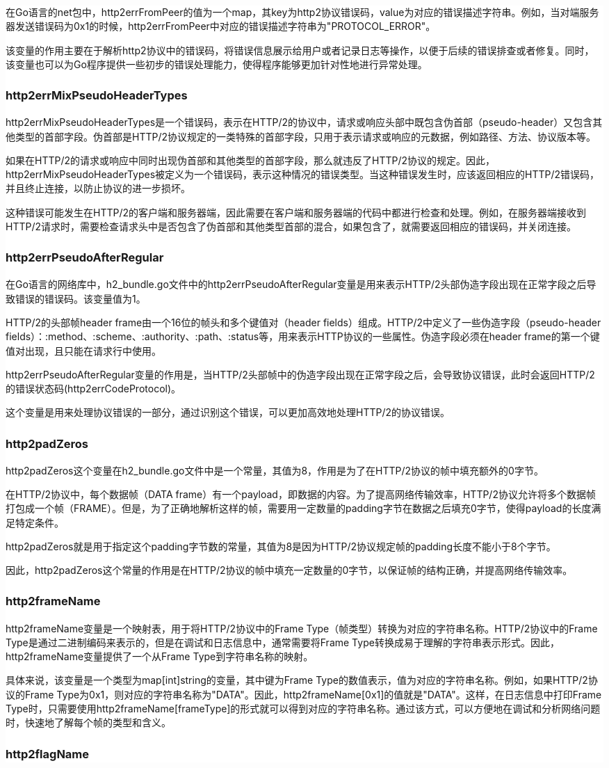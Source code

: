 在Go语言的net包中，http2errFromPeer的值为一个map，其key为http2协议错误码，value为对应的错误描述字符串。例如，当对端服务器发送错误码为0x1的时候，http2errFromPeer中对应的错误描述字符串为"PROTOCOL_ERROR"。

该变量的作用主要在于解析http2协议中的错误码，将错误信息展示给用户或者记录日志等操作，以便于后续的错误排查或者修复。同时，该变量也可以为Go程序提供一些初步的错误处理能力，使得程序能够更加针对性地进行异常处理。



### http2errMixPseudoHeaderTypes

http2errMixPseudoHeaderTypes是一个错误码，表示在HTTP/2的协议中，请求或响应头部中既包含伪首部（pseudo-header）又包含其他类型的首部字段。伪首部是HTTP/2协议规定的一类特殊的首部字段，只用于表示请求或响应的元数据，例如路径、方法、协议版本等。

如果在HTTP/2的请求或响应中同时出现伪首部和其他类型的首部字段，那么就违反了HTTP/2协议的规定。因此，http2errMixPseudoHeaderTypes被定义为一个错误码，表示这种情况的错误类型。当这种错误发生时，应该返回相应的HTTP/2错误码，并且终止连接，以防止协议的进一步损坏。

这种错误可能发生在HTTP/2的客户端和服务器端，因此需要在客户端和服务器端的代码中都进行检查和处理。例如，在服务器端接收到HTTP/2请求时，需要检查请求头中是否包含了伪首部和其他类型首部的混合，如果包含了，就需要返回相应的错误码，并关闭连接。



### http2errPseudoAfterRegular

在Go语言的网络库中，h2_bundle.go文件中的http2errPseudoAfterRegular变量是用来表示HTTP/2头部伪造字段出现在正常字段之后导致错误的错误码。该变量值为1。

HTTP/2的头部帧header frame由一个16位的帧头和多个键值对（header fields）组成。HTTP/2中定义了一些伪造字段（pseudo-header fields）：:method、:scheme、:authority、:path、:status等，用来表示HTTP协议的一些属性。伪造字段必须在header frame的第一个键值对出现，且只能在请求行中使用。

http2errPseudoAfterRegular变量的作用是，当HTTP/2头部帧中的伪造字段出现在正常字段之后，会导致协议错误，此时会返回HTTP/2的错误状态码(http2errCodeProtocol)。

这个变量是用来处理协议错误的一部分，通过识别这个错误，可以更加高效地处理HTTP/2的协议错误。



### http2padZeros

http2padZeros这个变量在h2_bundle.go文件中是一个常量，其值为8，作用是为了在HTTP/2协议的帧中填充额外的0字节。

在HTTP/2协议中，每个数据帧（DATA frame）有一个payload，即数据的内容。为了提高网络传输效率，HTTP/2协议允许将多个数据帧打包成一个帧（FRAME）。但是，为了正确地解析这样的帧，需要用一定数量的padding字节在数据之后填充0字节，使得payload的长度满足特定条件。

http2padZeros就是用于指定这个padding字节数的常量，其值为8是因为HTTP/2协议规定帧的padding长度不能小于8个字节。

因此，http2padZeros这个常量的作用是在HTTP/2协议的帧中填充一定数量的0字节，以保证帧的结构正确，并提高网络传输效率。



### http2frameName

http2frameName变量是一个映射表，用于将HTTP/2协议中的Frame Type（帧类型）转换为对应的字符串名称。HTTP/2协议中的Frame Type是通过二进制编码来表示的，但是在调试和日志信息中，通常需要将Frame Type转换成易于理解的字符串表示形式。因此，http2frameName变量提供了一个从Frame Type到字符串名称的映射。

具体来说，该变量是一个类型为map[int]string的变量，其中键为Frame Type的数值表示，值为对应的字符串名称。例如，如果HTTP/2协议的Frame Type为0x1，则对应的字符串名称为"DATA"。因此，http2frameName[0x1]的值就是"DATA"。这样，在日志信息中打印Frame Type时，只需要使用http2frameName[frameType]的形式就可以得到对应的字符串名称。通过该方式，可以方便地在调试和分析网络问题时，快速地了解每个帧的类型和含义。



### http2flagName
